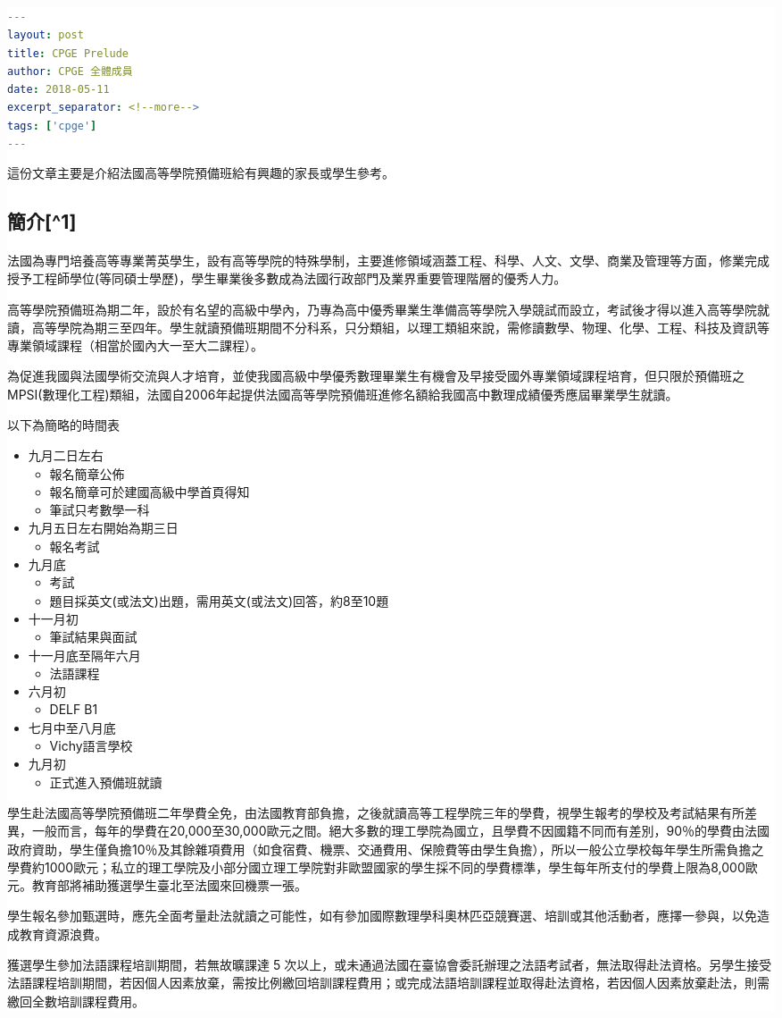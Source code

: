 ```yaml
---
layout: post
title: CPGE Prelude
author: CPGE 全體成員
date: 2018-05-11
excerpt_separator: <!--more-->
tags: ['cpge']
---
```



這份文章主要是介紹法國高等學院預備班給有興趣的家長或學生參考。


## 簡介[^1] 

法國為專門培養高等專業菁英學生，設有高等學院的特殊學制，主要進修領域涵蓋工程、科學、人文、文學、商業及管理等方面，修業完成授予工程師學位(等同碩士學歷)，學生畢業後多數成為法國行政部門及業界重要管理階層的優秀人力。

高等學院預備班為期二年，設於有名望的高級中學內，乃專為高中優秀畢業生準備高等學院入學競試而設立，考試後才得以進入高等學院就讀，高等學院為期三至四年。學生就讀預備班期間不分科系，只分類組，以理工類組來說，需修讀數學、物理、化學、工程、科技及資訊等專業領域課程（相當於國內大一至大二課程）。

為促進我國與法國學術交流與人才培育，並使我國高級中學優秀數理畢業生有機會及早接受國外專業領域課程培育，但只限於預備班之MPSI(數理化工程)類組，法國自2006年起提供法國高等學院預備班進修名額給我國高中數理成績優秀應屆畢業學生就讀。

以下為簡略的時間表

- 九月二日左右 
	 - 報名簡章公佈
	 - 報名簡章可於建國高級中學首頁得知
	 - 筆試只考數學一科
- 九月五日左右開始為期三日 
	 - 報名考試
- 九月底 
	 - 考試 
	 - 題目採英文(或法文)出題，需用英文(或法文)回答，約8至10題
- 十一月初 
	 - 筆試結果與面試
- 十一月底至隔年六月 
	 - 法語課程
- 六月初 
	 - DELF B1
- 七月中至八月底 
	 - Vichy語言學校
- 九月初 
	 - 正式進入預備班就讀

學生赴法國高等學院預備班二年學費全免，由法國教育部負擔，之後就讀高等工程學院三年的學費，視學生報考的學校及考試結果有所差異，一般而言，每年的學費在20,000至30,000歐元之間。絕大多數的理工學院為國立，且學費不因國籍不同而有差別，90％的學費由法國政府資助，學生僅負擔10％及其餘雜項費用（如食宿費、機票、交通費用、保險費等由學生負擔），所以一般公立學校每年學生所需負擔之學費約1000歐元；私立的理工學院及小部分國立理工學院對非歐盟國家的學生採不同的學費標準，學生每年所支付的學費上限為8,000歐元。教育部將補助獲選學生臺北至法國來回機票一張。

學生報名參加甄選時，應先全面考量赴法就讀之可能性，如有參加國際數理學科奧林匹亞競賽選、培訓或其他活動者，應擇一參與，以免造成教育資源浪費。

獲選學生參加法語課程培訓期間，若無故曠課達 5 次以上，或未通過法國在臺協會委託辦理之法語考試者，無法取得赴法資格。另學生接受法語課程培訓期間，若因個人因素放棄，需按比例繳回培訓課程費用；或完成法語培訓課程並取得赴法資格，若因個人因素放棄赴法，則需繳回全數培訓課程費用。
